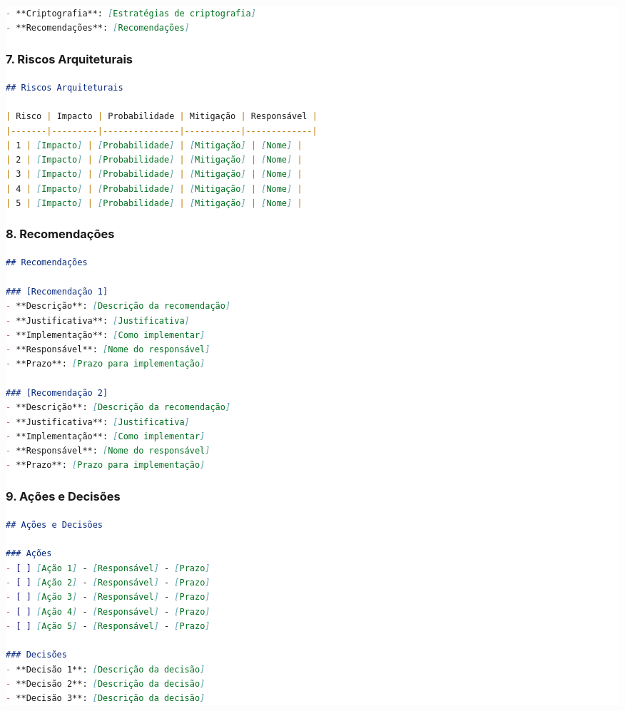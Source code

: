 ```markdown
- **Criptografia**: [Estratégias de criptografia]
- **Recomendações**: [Recomendações]
```

### **7. Riscos Arquiteturais**
```markdown
## Riscos Arquiteturais

| Risco | Impacto | Probabilidade | Mitigação | Responsável |
|-------|---------|---------------|-----------|-------------|
| 1 | [Impacto] | [Probabilidade] | [Mitigação] | [Nome] |
| 2 | [Impacto] | [Probabilidade] | [Mitigação] | [Nome] |
| 3 | [Impacto] | [Probabilidade] | [Mitigação] | [Nome] |
| 4 | [Impacto] | [Probabilidade] | [Mitigação] | [Nome] |
| 5 | [Impacto] | [Probabilidade] | [Mitigação] | [Nome] |
```

### **8. Recomendações**
```markdown
## Recomendações

### [Recomendação 1]
- **Descrição**: [Descrição da recomendação]
- **Justificativa**: [Justificativa]
- **Implementação**: [Como implementar]
- **Responsável**: [Nome do responsável]
- **Prazo**: [Prazo para implementação]

### [Recomendação 2]
- **Descrição**: [Descrição da recomendação]
- **Justificativa**: [Justificativa]
- **Implementação**: [Como implementar]
- **Responsável**: [Nome do responsável]
- **Prazo**: [Prazo para implementação]
```

### **9. Ações e Decisões**
```markdown
## Ações e Decisões

### Ações
- [ ] [Ação 1] - [Responsável] - [Prazo]
- [ ] [Ação 2] - [Responsável] - [Prazo]
- [ ] [Ação 3] - [Responsável] - [Prazo]
- [ ] [Ação 4] - [Responsável] - [Prazo]
- [ ] [Ação 5] - [Responsável] - [Prazo]

### Decisões
- **Decisão 1**: [Descrição da decisão]
- **Decisão 2**: [Descrição da decisão]
- **Decisão 3**: [Descrição da decisão]
```
